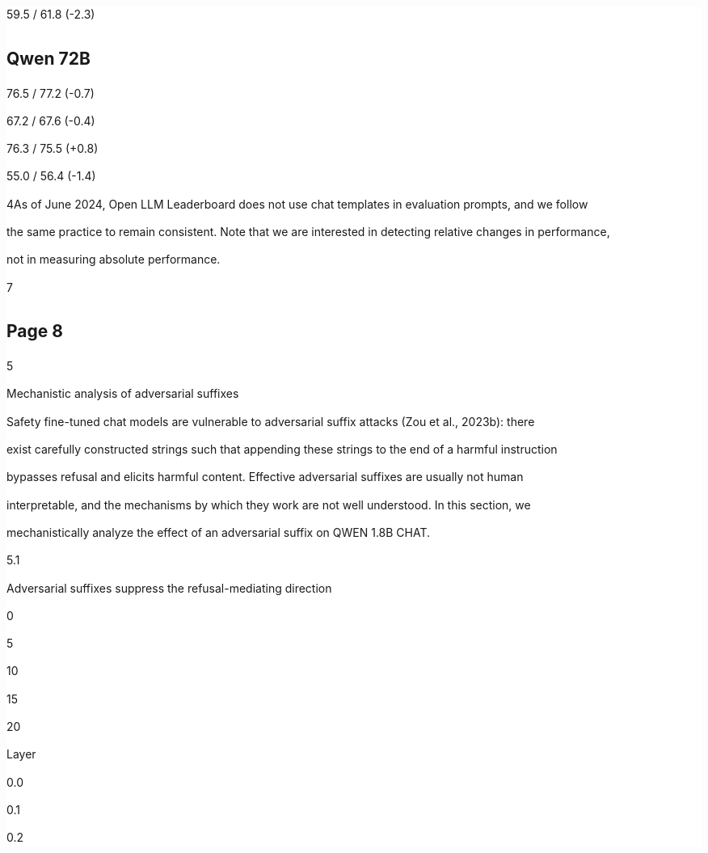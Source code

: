 59.5 / 61.8 (-2.3)

## Qwen 72B

76.5 / 77.2 (-0.7)

67.2 / 67.6 (-0.4)

76.3 / 75.5 (+0.8)

55.0 / 56.4 (-1.4)

4As of June 2024, Open LLM Leaderboard does not use chat templates in evaluation prompts, and we follow

the same practice to remain consistent. Note that we are interested in detecting relative changes in performance,

not in measuring absolute performance.

7

## Page 8

5

Mechanistic analysis of adversarial suffixes

Safety fine-tuned chat models are vulnerable to adversarial suffix attacks (Zou et al., 2023b): there

exist carefully constructed strings such that appending these strings to the end of a harmful instruction

bypasses refusal and elicits harmful content. Effective adversarial suffixes are usually not human

interpretable, and the mechanisms by which they work are not well understood. In this section, we

mechanistically analyze the effect of an adversarial suffix on QWEN 1.8B CHAT.

5.1

Adversarial suffixes suppress the refusal-mediating direction

0

5

10

15

20

Layer

0.0

0.1

0.2
